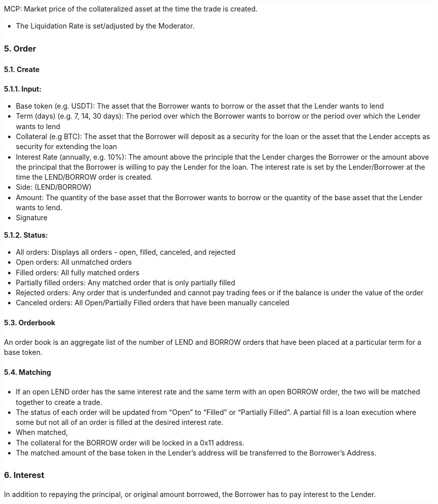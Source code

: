 MCP: Market price of the collateralized asset at the time the trade is created.

* The Liquidation Rate is set/adjusted by the Moderator.

### 5. Order

#### 5.1. Create

**5.1.1. Input:**

* Base token \(e.g. USDT\): The asset that the Borrower wants to borrow or the asset that the Lender wants to lend
* Term \(days\) \(e.g. 7, 14, 30 days\): The period over which the Borrower wants to borrow or the period over which the Lender wants to lend
* Collateral \(e.g BTC\): The asset that the Borrower will deposit as a security for the loan or the asset that the Lender accepts as security for extending the loan
* Interest Rate \(annually, e.g. 10%\): The amount above the principle that the Lender charges the Borrower or the amount above the principal that the Borrower is willing to pay the Lender for the loan. The interest rate is set by the Lender/Borrower at the time the LEND/BORROW order is created.
* Side: \(LEND/BORROW\)
* Amount: The quantity of the base asset that the Borrower wants to borrow or the quantity of the base asset that the Lender wants to lend.
* Signature

**5.1.2. Status:**

* All orders: Displays all orders - open, filled, canceled, and rejected
* Open orders: All unmatched orders
* Filled orders: All fully matched orders
* Partially filled orders: Any matched order that is only partially filled
* Rejected orders: Any order that is underfunded and cannot pay trading fees or if the balance is under the value of the order
* Canceled orders: All Open/Partially Filled orders that have been manually canceled

#### 5.3. Orderbook

An order book is an aggregate list of the number of LEND and BORROW orders that have been placed at a particular term for a base token.  


#### 5.4. Matching

* If an open LEND order has the same interest rate and the same term with an open BORROW order, the two will be matched together to create a trade. 
* The status of each order will be updated from “Open” to “Filled” or “Partially Filled”. A partial fill is a loan execution where some but not all of an order is filled at the desired interest rate. 
* When matched,
* The collateral for the BORROW order will be locked in a 0x11 address.
* The matched amount of the base token in the Lender’s address will be transferred to the Borrower’s Address.

### 6. Interest

In addition to repaying the principal, or original amount borrowed, the Borrower has to pay interest to the Lender.
